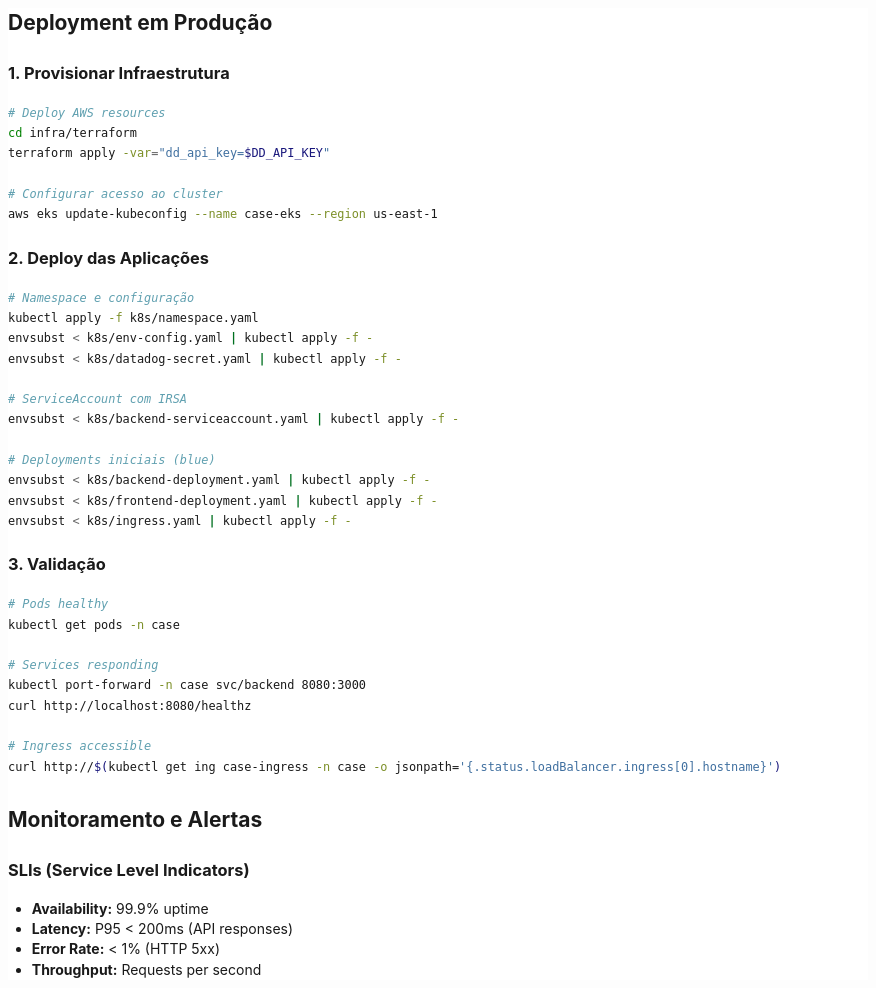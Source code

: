 ## Deployment em Produção

### 1. Provisionar Infraestrutura
```bash
# Deploy AWS resources
cd infra/terraform
terraform apply -var="dd_api_key=$DD_API_KEY"

# Configurar acesso ao cluster
aws eks update-kubeconfig --name case-eks --region us-east-1
```

### 2. Deploy das Aplicações
```bash
# Namespace e configuração
kubectl apply -f k8s/namespace.yaml
envsubst < k8s/env-config.yaml | kubectl apply -f -
envsubst < k8s/datadog-secret.yaml | kubectl apply -f -

# ServiceAccount com IRSA
envsubst < k8s/backend-serviceaccount.yaml | kubectl apply -f -

# Deployments iniciais (blue)
envsubst < k8s/backend-deployment.yaml | kubectl apply -f -
envsubst < k8s/frontend-deployment.yaml | kubectl apply -f -
envsubst < k8s/ingress.yaml | kubectl apply -f -
```

### 3. Validação
```bash
# Pods healthy
kubectl get pods -n case

# Services responding  
kubectl port-forward -n case svc/backend 8080:3000
curl http://localhost:8080/healthz

# Ingress accessible
curl http://$(kubectl get ing case-ingress -n case -o jsonpath='{.status.loadBalancer.ingress[0].hostname}')
```

## Monitoramento e Alertas

### SLIs (Service Level Indicators)
- **Availability:** 99.9% uptime
- **Latency:** P95 < 200ms (API responses)
- **Error Rate:** < 1% (HTTP 5xx)
- **Throughput:** Requests per second
